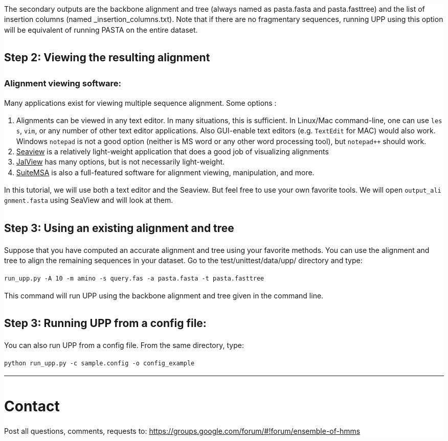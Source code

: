 The secondary outputs are the backbone alignment and tree (always named as pasta.fasta and pasta.fasttree) and the list of insertion columns (named _insertion_columns.txt).  Note that if there are no fragmentary sequences, running UPP using this option will be equivalent of running PASTA on the entire dataset.

Step 2: Viewing the resulting alignment
---

### Alignment viewing software:
Many applications exist for viewing multiple sequence alignment. Some options :

1. Alignments can be viewed in any text editor. In many situations, this is sufficient. In Linux/Mac command-line, one can use ``less``, ``vim``, or any number of other text editor applications. Also GUI-enable text editors (e.g. ``TextEdit`` for MAC) would also work. Windows ``notepad`` is not a good option (neither is MS word or any other word processing tool), but `notepad++` should work. 
2. [Seaview](http://doua.prabi.fr/software/seaview) is a relatively light-weight application that does a good job of visualizing alignments
3. [JalView](http://www.jalview.org/download) has many options, but is not necessarily light-weight. 
4. [SuiteMSA](http://bioinfolab.unl.edu/~canderson/SuiteMSA/) is also a full-featured software for alignment viewing, manipulation, and more. 

In this tutorial, we will use both a text editor and the Seaview. But feel free to use your own favorite tools. We will open ``output_alignment.fasta`` using SeaView and will look at them. 


Step 3: Using an existing alignment and tree
---
Suppose that you have computed an accurate alignment and tree using your favorite methods.  You can use the alignment and tree to align the remaining sequences in your dataset.  Go to the test/unittest/data/upp/ directory and type:

```
run_upp.py -A 10 -m amino -s query.fas -a pasta.fasta -t pasta.fasttree
```

This command will run UPP using the backbone alignment and tree given in the command line.

Step 3: Running UPP from a config file:
---

You can also run UPP from a config file.  From the same directory, type:

```
python run_upp.py -c sample.config -o config_example
```

---------
Contact
===

Post all questions, comments, requests to: https://groups.google.com/forum/#!forum/ensemble-of-hmms
